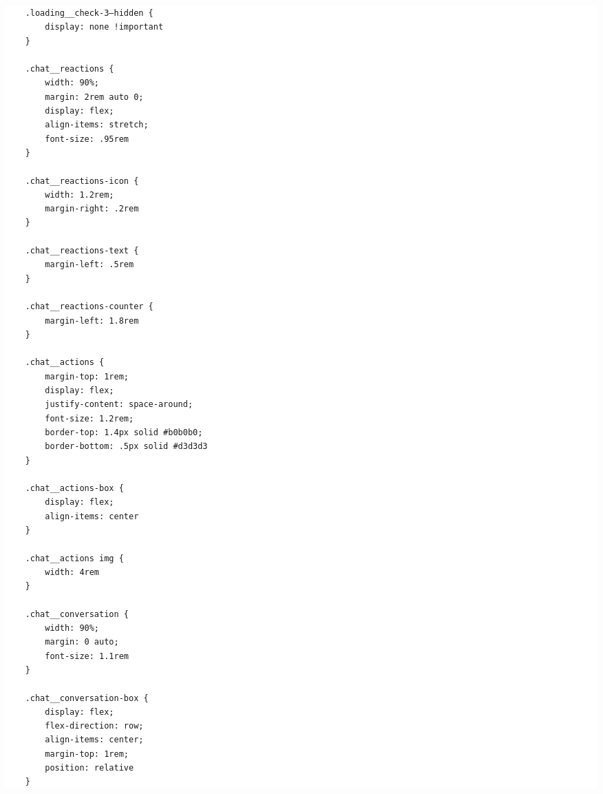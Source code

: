         .loading__check-3–hidden {
            display: none !important
        }

        .chat__reactions {
            width: 90%;
            margin: 2rem auto 0;
            display: flex;
            align-items: stretch;
            font-size: .95rem
        }

        .chat__reactions-icon {
            width: 1.2rem;
            margin-right: .2rem
        }

        .chat__reactions-text {
            margin-left: .5rem
        }

        .chat__reactions-counter {
            margin-left: 1.8rem
        }

        .chat__actions {
            margin-top: 1rem;
            display: flex;
            justify-content: space-around;
            font-size: 1.2rem;
            border-top: 1.4px solid #b0b0b0;
            border-bottom: .5px solid #d3d3d3
        }

        .chat__actions-box {
            display: flex;
            align-items: center
        }

        .chat__actions img {
            width: 4rem
        }

        .chat__conversation {
            width: 90%;
            margin: 0 auto;
            font-size: 1.1rem
        }

        .chat__conversation-box {
            display: flex;
            flex-direction: row;
            align-items: center;
            margin-top: 1rem;
            position: relative
        }
